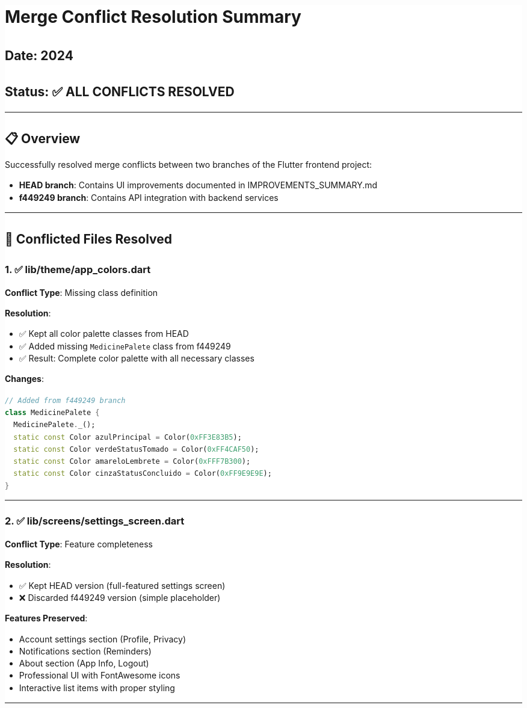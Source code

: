 # Merge Conflict Resolution Summary

## Date: 2024
## Status: ✅ ALL CONFLICTS RESOLVED

---

## 📋 Overview

Successfully resolved merge conflicts between two branches of the Flutter frontend project:
- **HEAD branch**: Contains UI improvements documented in IMPROVEMENTS_SUMMARY.md
- **f449249 branch**: Contains API integration with backend services

---

## 🔧 Conflicted Files Resolved

### 1. ✅ lib/theme/app_colors.dart
**Conflict Type**: Missing class definition

**Resolution**:
- ✅ Kept all color palette classes from HEAD
- ✅ Added missing `MedicinePalete` class from f449249
- ✅ Result: Complete color palette with all necessary classes

**Changes**:
```dart
// Added from f449249 branch
class MedicinePalete {
  MedicinePalete._();
  static const Color azulPrincipal = Color(0xFF3E83B5);
  static const Color verdeStatusTomado = Color(0xFF4CAF50);
  static const Color amareloLembrete = Color(0xFFF7B300);
  static const Color cinzaStatusConcluido = Color(0xFF9E9E9E);
}
```

---

### 2. ✅ lib/screens/settings_screen.dart
**Conflict Type**: Feature completeness

**Resolution**:
- ✅ Kept HEAD version (full-featured settings screen)
- ❌ Discarded f449249 version (simple placeholder)

**Features Preserved**:
- Account settings section (Profile, Privacy)
- Notifications section (Reminders)
- About section (App Info, Logout)
- Professional UI with FontAwesome icons
- Interactive list items with proper styling

---